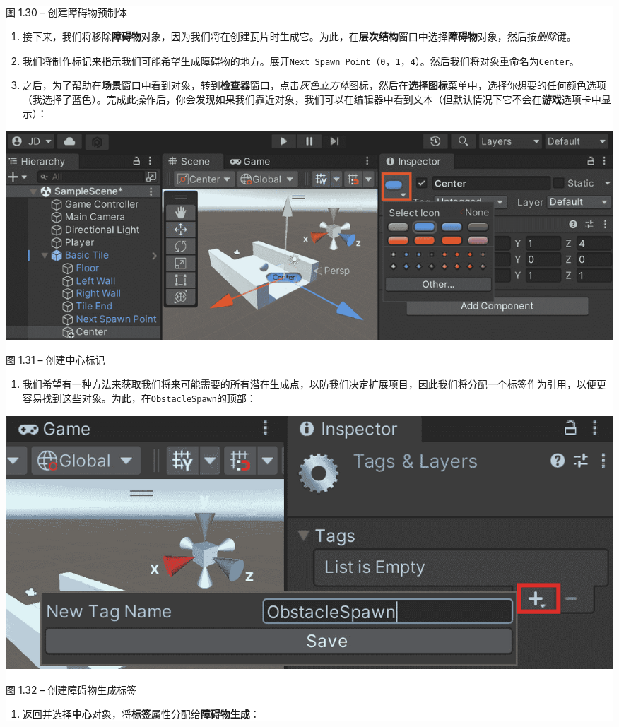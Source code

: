 图 1.30 – 创建障碍物预制体

1.  接下来，我们将移除**障碍物**对象，因为我们将在创建瓦片时生成它。为此，在**层次结构**窗口中选择**障碍物**对象，然后按*删除*键。

1.  我们将制作标记来指示我们可能希望生成障碍物的地方。展开`Next Spawn Point`（`0`，`1`，`4`）。然后我们将对象重命名为`Center`。

1.  之后，为了帮助在**场景**窗口中看到对象，转到**检查器**窗口，点击*灰色立方体*图标，然后在**选择图标**菜单中，选择你想要的任何颜色选项（我选择了蓝色）。完成此操作后，你会发现如果我们靠近对象，我们可以在编辑器中看到文本（但默认情况下它不会在**游戏**选项卡中显示）：

![图 1.31 – 创建中心标记](img/B18868_01_31.jpg)

图 1.31 – 创建中心标记

1.  我们希望有一种方法来获取我们将来可能需要的所有潜在生成点，以防我们决定扩展项目，因此我们将分配一个标签作为引用，以便更容易找到这些对象。为此，在`ObstacleSpawn`的顶部：

![图 1.32 – 创建障碍物生成标签](img/B18868_01_32.jpg)

图 1.32 – 创建障碍物生成标签

1.  返回并选择**中心**对象，将**标签**属性分配给**障碍物生成**：
